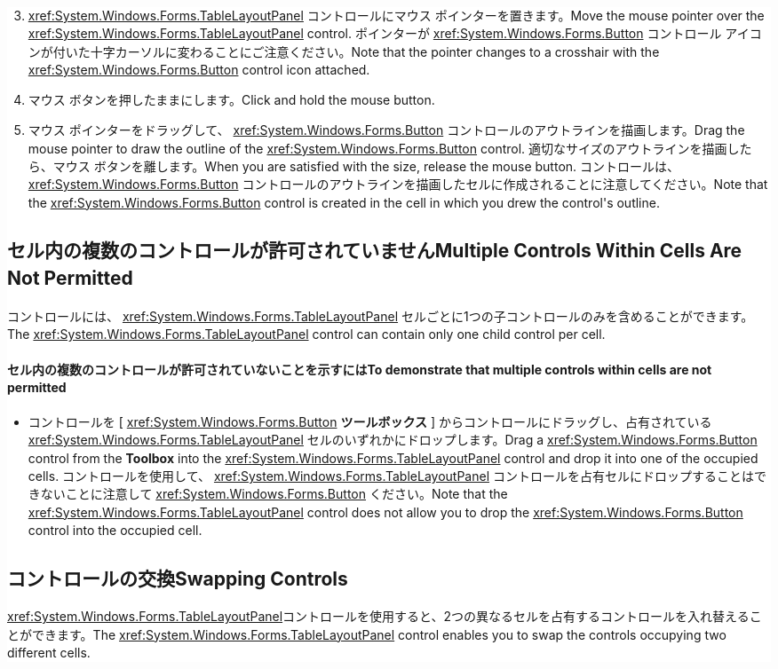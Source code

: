 3. <span data-ttu-id="a4004-225"><xref:System.Windows.Forms.TableLayoutPanel> コントロールにマウス ポインターを置きます。</span><span class="sxs-lookup"><span data-stu-id="a4004-225">Move the mouse pointer over the <xref:System.Windows.Forms.TableLayoutPanel> control.</span></span> <span data-ttu-id="a4004-226">ポインターが <xref:System.Windows.Forms.Button> コントロール アイコンが付いた十字カーソルに変わることにご注意ください。</span><span class="sxs-lookup"><span data-stu-id="a4004-226">Note that the pointer changes to a crosshair with the <xref:System.Windows.Forms.Button> control icon attached.</span></span>

4. <span data-ttu-id="a4004-227">マウス ボタンを押したままにします。</span><span class="sxs-lookup"><span data-stu-id="a4004-227">Click and hold the mouse button.</span></span>

5. <span data-ttu-id="a4004-228">マウス ポインターをドラッグして、 <xref:System.Windows.Forms.Button> コントロールのアウトラインを描画します。</span><span class="sxs-lookup"><span data-stu-id="a4004-228">Drag the mouse pointer to draw the outline of the <xref:System.Windows.Forms.Button> control.</span></span> <span data-ttu-id="a4004-229">適切なサイズのアウトラインを描画したら、マウス ボタンを離します。</span><span class="sxs-lookup"><span data-stu-id="a4004-229">When you are satisfied with the size, release the mouse button.</span></span> <span data-ttu-id="a4004-230">コントロールは、 <xref:System.Windows.Forms.Button> コントロールのアウトラインを描画したセルに作成されることに注意してください。</span><span class="sxs-lookup"><span data-stu-id="a4004-230">Note that the <xref:System.Windows.Forms.Button> control is created in the cell in which you drew the control's outline.</span></span>

## <a name="multiple-controls-within-cells-are-not-permitted"></a><span data-ttu-id="a4004-231">セル内の複数のコントロールが許可されていません</span><span class="sxs-lookup"><span data-stu-id="a4004-231">Multiple Controls Within Cells Are Not Permitted</span></span>

<span data-ttu-id="a4004-232">コントロールには、 <xref:System.Windows.Forms.TableLayoutPanel> セルごとに1つの子コントロールのみを含めることができます。</span><span class="sxs-lookup"><span data-stu-id="a4004-232">The <xref:System.Windows.Forms.TableLayoutPanel> control can contain only one child control per cell.</span></span>

#### <a name="to-demonstrate-that-multiple-controls-within-cells-are-not-permitted"></a><span data-ttu-id="a4004-233">セル内の複数のコントロールが許可されていないことを示すには</span><span class="sxs-lookup"><span data-stu-id="a4004-233">To demonstrate that multiple controls within cells are not permitted</span></span>

- <span data-ttu-id="a4004-234">コントロールを [ <xref:System.Windows.Forms.Button> **ツールボックス** ] からコントロールにドラッグし、占有されている <xref:System.Windows.Forms.TableLayoutPanel> セルのいずれかにドロップします。</span><span class="sxs-lookup"><span data-stu-id="a4004-234">Drag a <xref:System.Windows.Forms.Button> control from the **Toolbox** into the <xref:System.Windows.Forms.TableLayoutPanel> control and drop it into one of the occupied cells.</span></span> <span data-ttu-id="a4004-235">コントロールを使用して、 <xref:System.Windows.Forms.TableLayoutPanel> コントロールを占有セルにドロップすることはできないことに注意して <xref:System.Windows.Forms.Button> ください。</span><span class="sxs-lookup"><span data-stu-id="a4004-235">Note that the <xref:System.Windows.Forms.TableLayoutPanel> control does not allow you to drop the <xref:System.Windows.Forms.Button> control into the occupied cell.</span></span>

## <a name="swapping-controls"></a><span data-ttu-id="a4004-236">コントロールの交換</span><span class="sxs-lookup"><span data-stu-id="a4004-236">Swapping Controls</span></span>

<span data-ttu-id="a4004-237"><xref:System.Windows.Forms.TableLayoutPanel>コントロールを使用すると、2つの異なるセルを占有するコントロールを入れ替えることができます。</span><span class="sxs-lookup"><span data-stu-id="a4004-237">The <xref:System.Windows.Forms.TableLayoutPanel> control enables you to swap the controls occupying two different cells.</span></span>
